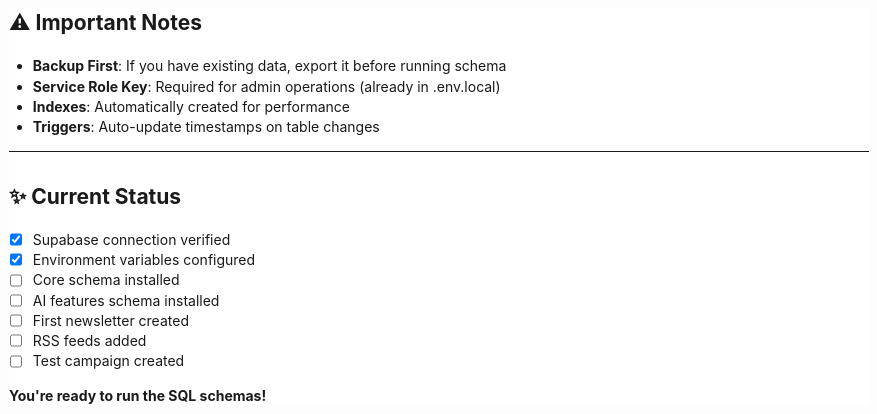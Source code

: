 ## ⚠️ Important Notes

- **Backup First**: If you have existing data, export it before running schema
- **Service Role Key**: Required for admin operations (already in .env.local)
- **Indexes**: Automatically created for performance
- **Triggers**: Auto-update timestamps on table changes

---

## ✨ Current Status

- [x] Supabase connection verified
- [x] Environment variables configured
- [ ] Core schema installed
- [ ] AI features schema installed
- [ ] First newsletter created
- [ ] RSS feeds added
- [ ] Test campaign created

**You're ready to run the SQL schemas!**
